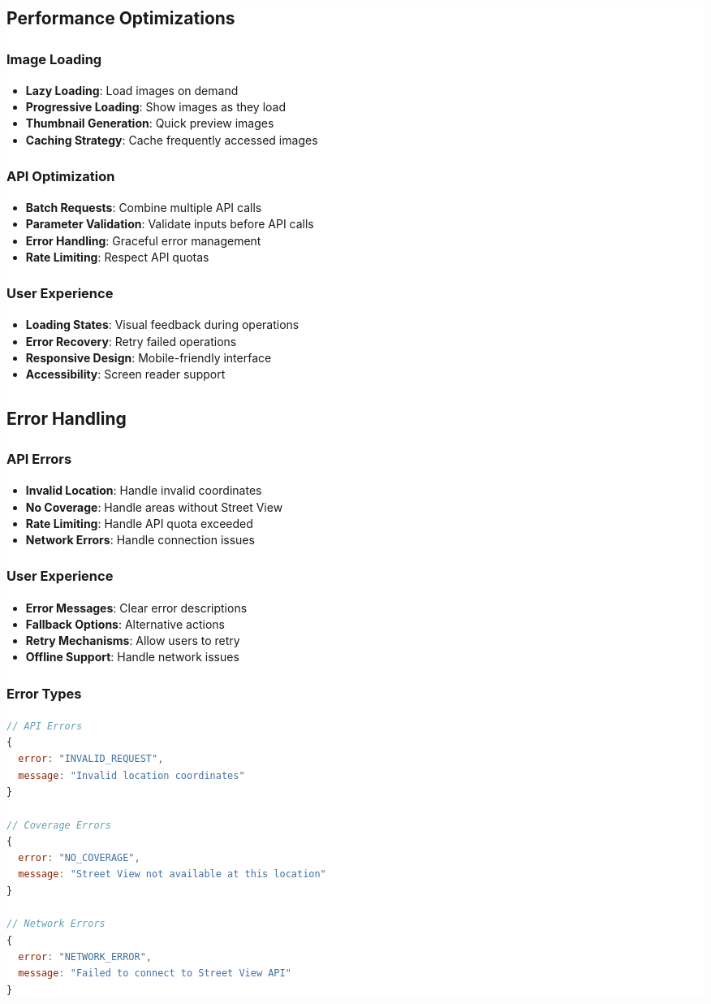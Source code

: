 ## Performance Optimizations

### Image Loading
- **Lazy Loading**: Load images on demand
- **Progressive Loading**: Show images as they load
- **Thumbnail Generation**: Quick preview images
- **Caching Strategy**: Cache frequently accessed images

### API Optimization
- **Batch Requests**: Combine multiple API calls
- **Parameter Validation**: Validate inputs before API calls
- **Error Handling**: Graceful error management
- **Rate Limiting**: Respect API quotas

### User Experience
- **Loading States**: Visual feedback during operations
- **Error Recovery**: Retry failed operations
- **Responsive Design**: Mobile-friendly interface
- **Accessibility**: Screen reader support

## Error Handling

### API Errors
- **Invalid Location**: Handle invalid coordinates
- **No Coverage**: Handle areas without Street View
- **Rate Limiting**: Handle API quota exceeded
- **Network Errors**: Handle connection issues

### User Experience
- **Error Messages**: Clear error descriptions
- **Fallback Options**: Alternative actions
- **Retry Mechanisms**: Allow users to retry
- **Offline Support**: Handle network issues

### Error Types
```javascript
// API Errors
{
  error: "INVALID_REQUEST",
  message: "Invalid location coordinates"
}

// Coverage Errors
{
  error: "NO_COVERAGE",
  message: "Street View not available at this location"
}

// Network Errors
{
  error: "NETWORK_ERROR",
  message: "Failed to connect to Street View API"
}
```
